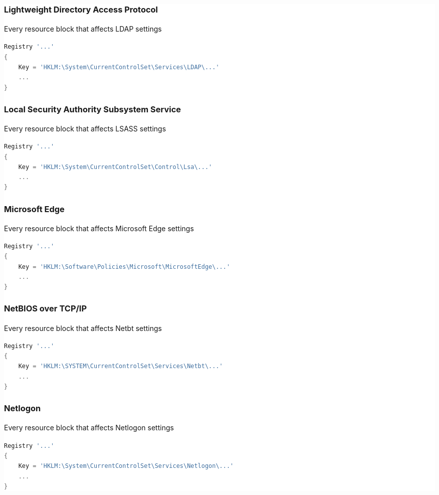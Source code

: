 ### Lightweight Directory Access Protocol

Every resource block that affects LDAP settings

```powershell
Registry '...'
{
    Key = 'HKLM:\System\CurrentControlSet\Services\LDAP\...'
    ...
}
```

### Local Security Authority Subsystem Service

Every resource block that affects LSASS settings

```powershell
Registry '...'
{
    Key = 'HKLM:\System\CurrentControlSet\Control\Lsa\...'
    ...
}
```

### Microsoft Edge

Every resource block that affects Microsoft Edge settings

```powershell
Registry '...'
{
    Key = 'HKLM:\Software\Policies\Microsoft\MicrosoftEdge\...'
    ...
}
```

### NetBIOS over TCP/IP

Every resource block that affects Netbt settings

```powershell
Registry '...'
{
    Key = 'HKLM:\SYSTEM\CurrentControlSet\Services\Netbt\...'
    ...
}
```

### Netlogon

Every resource block that affects Netlogon settings

```powershell
Registry '...'
{
    Key = 'HKLM:\System\CurrentControlSet\Services\Netlogon\...'
    ...
}
```

